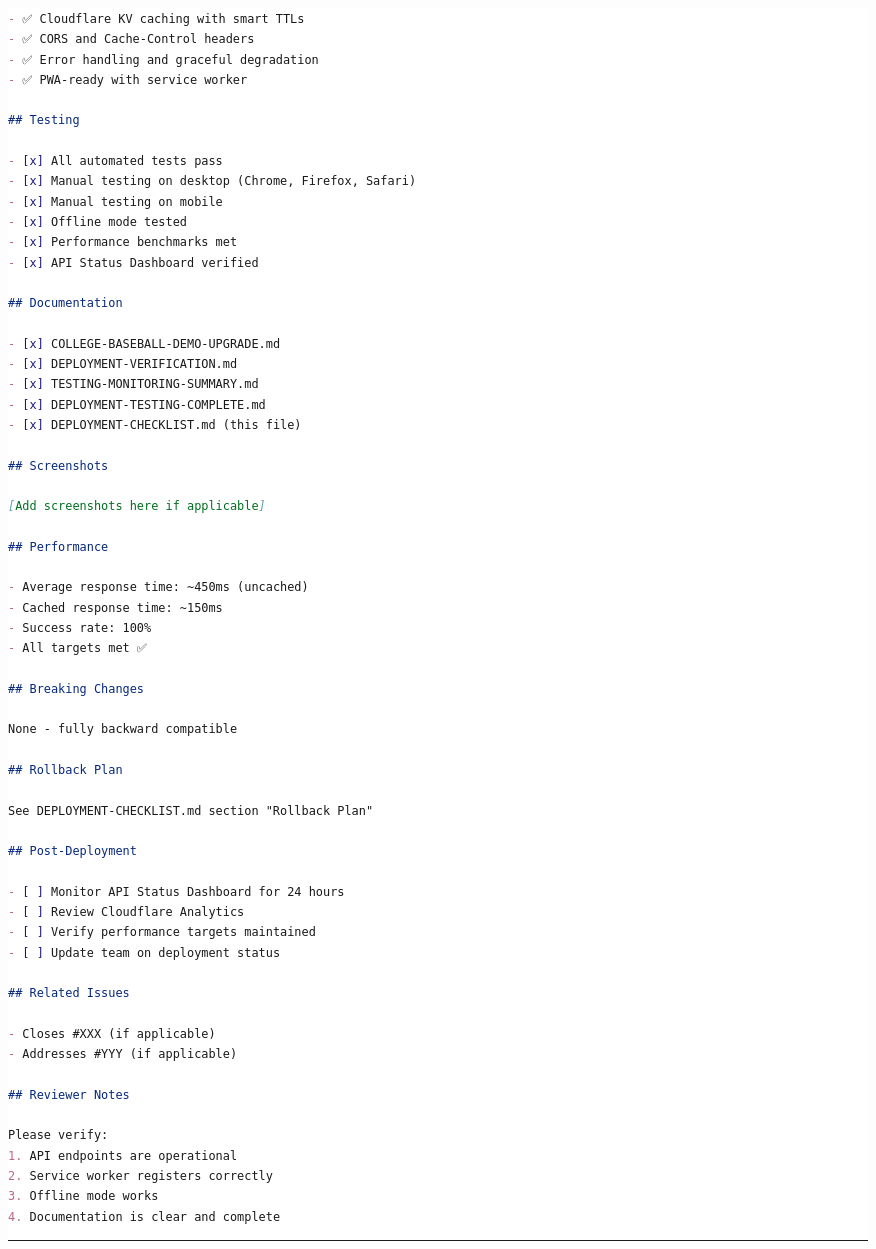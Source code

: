 ```markdown
- ✅ Cloudflare KV caching with smart TTLs
- ✅ CORS and Cache-Control headers
- ✅ Error handling and graceful degradation
- ✅ PWA-ready with service worker

## Testing

- [x] All automated tests pass
- [x] Manual testing on desktop (Chrome, Firefox, Safari)
- [x] Manual testing on mobile
- [x] Offline mode tested
- [x] Performance benchmarks met
- [x] API Status Dashboard verified

## Documentation

- [x] COLLEGE-BASEBALL-DEMO-UPGRADE.md
- [x] DEPLOYMENT-VERIFICATION.md
- [x] TESTING-MONITORING-SUMMARY.md
- [x] DEPLOYMENT-TESTING-COMPLETE.md
- [x] DEPLOYMENT-CHECKLIST.md (this file)

## Screenshots

[Add screenshots here if applicable]

## Performance

- Average response time: ~450ms (uncached)
- Cached response time: ~150ms
- Success rate: 100%
- All targets met ✅

## Breaking Changes

None - fully backward compatible

## Rollback Plan

See DEPLOYMENT-CHECKLIST.md section "Rollback Plan"

## Post-Deployment

- [ ] Monitor API Status Dashboard for 24 hours
- [ ] Review Cloudflare Analytics
- [ ] Verify performance targets maintained
- [ ] Update team on deployment status

## Related Issues

- Closes #XXX (if applicable)
- Addresses #YYY (if applicable)

## Reviewer Notes

Please verify:
1. API endpoints are operational
2. Service worker registers correctly
3. Offline mode works
4. Documentation is clear and complete
```

---
